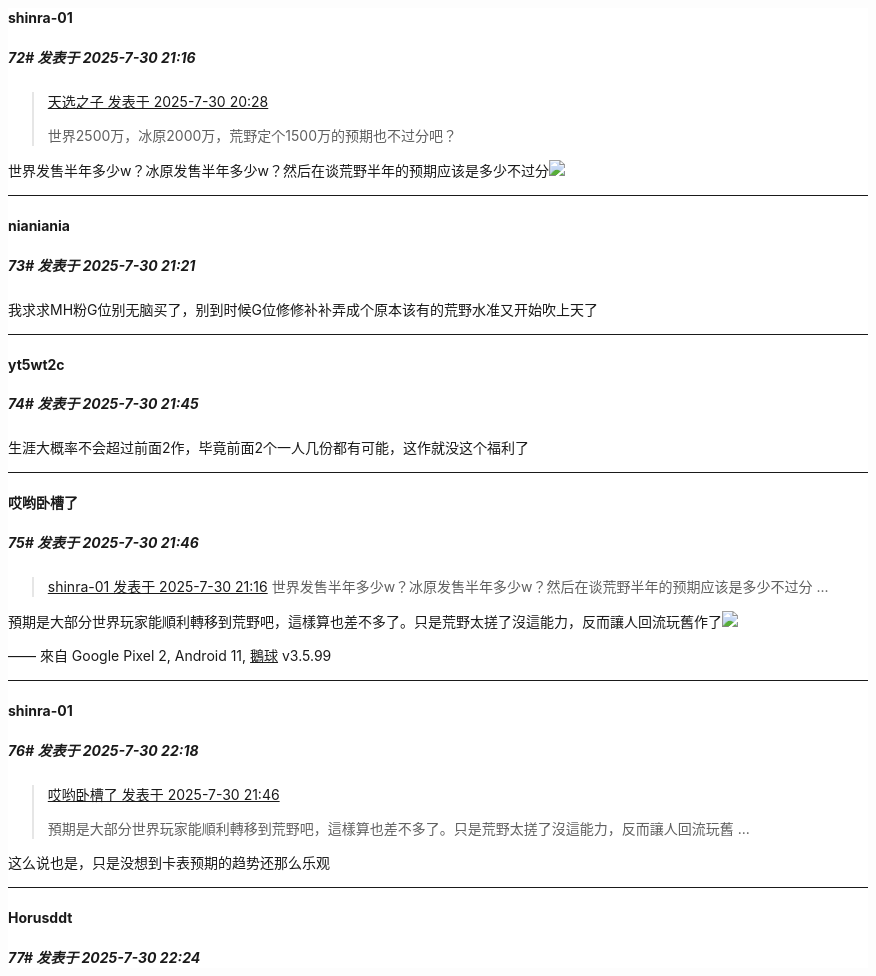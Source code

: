 ####  shinra-01  
##### 72#       发表于 2025-7-30 21:16

<blockquote><a href="httphttps://stage1st.com/2b/forum.php?mod=redirect&amp;goto=findpost&amp;pid=68186431&amp;ptid=2257842" target="_blank">天选之子 发表于 2025-7-30 20:28</a>

世界2500万，冰原2000万，荒野定个1500万的预期也不过分吧？</blockquote>
世界发售半年多少w？冰原发售半年多少w？然后在谈荒野半年的预期应该是多少不过分<img src="https://static.stage1st.com/image/smiley/face2017/067.png" referrerpolicy="no-referrer">


*****

####  nianiania  
##### 73#       发表于 2025-7-30 21:21

我求求MH粉G位别无脑买了，别到时候G位修修补补弄成个原本该有的荒野水准又开始吹上天了


*****

####  yt5wt2c  
##### 74#       发表于 2025-7-30 21:45

生涯大概率不会超过前面2作，毕竟前面2个一人几份都有可能，这作就没这个福利了

*****

####  哎哟卧槽了  
##### 75#       发表于 2025-7-30 21:46

<blockquote><a href="httphttps://stage1st.com/2b/forum.php?mod=redirect&amp;goto=findpost&amp;pid=68186638&amp;ptid=2257842" target="_blank">shinra-01 发表于 2025-7-30 21:16</a>
世界发售半年多少w？冰原发售半年多少w？然后在谈荒野半年的预期应该是多少不过分 ...</blockquote>
預期是大部分世界玩家能順利轉移到荒野吧，這樣算也差不多了。只是荒野太搓了沒這能力，反而讓人回流玩舊作了<img src="https://static.stage1st.com/image/smiley/face2017/009.gif" referrerpolicy="no-referrer">

—— 來自 Google Pixel 2, Android 11, [鵝球](https://www.pgyer.com/GcUxKd4w) v3.5.99


*****

####  shinra-01  
##### 76#       发表于 2025-7-30 22:18

<blockquote><a href="httphttps://stage1st.com/2b/forum.php?mod=redirect&amp;goto=findpost&amp;pid=68186800&amp;ptid=2257842" target="_blank">哎哟卧槽了 发表于 2025-7-30 21:46</a>

預期是大部分世界玩家能順利轉移到荒野吧，這樣算也差不多了。只是荒野太搓了沒這能力，反而讓人回流玩舊 ...</blockquote>
这么说也是，只是没想到卡表预期的趋势还那么乐观


*****

####  Horusddt  
##### 77#       发表于 2025-7-30 22:24
